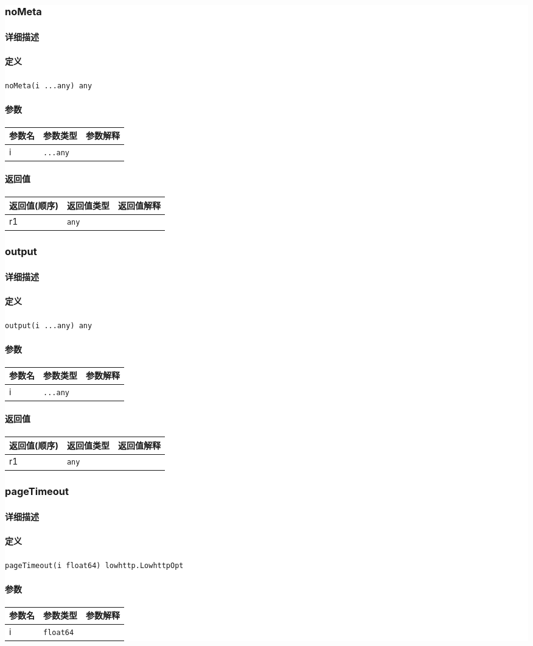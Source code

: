 
### noMeta

#### 详细描述


#### 定义

`noMeta(i ...any) any`

#### 参数
|参数名|参数类型|参数解释|
|:-----------|:---------- |:-----------|
| i | `...any` |   |

#### 返回值
|返回值(顺序)|返回值类型|返回值解释|
|:-----------|:---------- |:-----------|
| r1 | `any` |   |


### output

#### 详细描述


#### 定义

`output(i ...any) any`

#### 参数
|参数名|参数类型|参数解释|
|:-----------|:---------- |:-----------|
| i | `...any` |   |

#### 返回值
|返回值(顺序)|返回值类型|返回值解释|
|:-----------|:---------- |:-----------|
| r1 | `any` |   |


### pageTimeout

#### 详细描述


#### 定义

`pageTimeout(i float64) lowhttp.LowhttpOpt`

#### 参数
|参数名|参数类型|参数解释|
|:-----------|:---------- |:-----------|
| i | `float64` |   |
